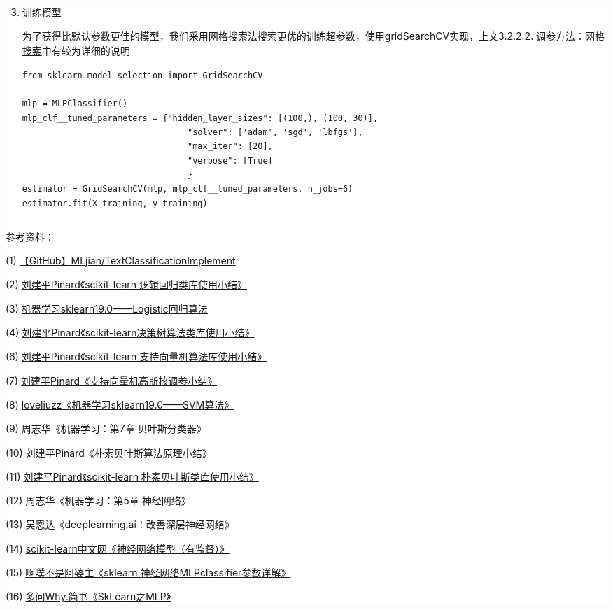 3. 训练模型

	为了获得比默认参数更佳的模型，我们采用网格搜索法搜索更优的训练超参数，使用gridSearchCV实现，上文[3.2.2.2. 调参方法：网格搜索](#sklearn-svm-parameters-setting-for-guassian-kernal-how-to-set-parameters)中有较为详细的说明
	
	```
	from sklearn.model_selection import GridSearchCV
	
	mlp = MLPClassifier()
	mlp_clf__tuned_parameters = {"hidden_layer_sizes": [(100,), (100, 30)],
	                                 "solver": ['adam', 'sgd', 'lbfgs'],
	                                 "max_iter": [20],
	                                 "verbose": [True]
	                                 }
	estimator = GridSearchCV(mlp, mlp_clf__tuned_parameters, n_jobs=6)
	estimator.fit(X_training, y_training)
	```


---

参考资料：

(1) [【GitHub】MLjian/TextClassificationImplement](https://github.com/MLjian/TextClassificationImplement)

(2) [刘建平Pinard《scikit-learn 逻辑回归类库使用小结》](https://www.cnblogs.com/pinard/p/6035872.html)

(3) [机器学习sklearn19.0——Logistic回归算法](https://blog.csdn.net/loveliuzz/article/details/78708359)

(4) [刘建平Pinard《scikit-learn决策树算法类库使用小结》](https://www.cnblogs.com/pinard/p/6056319.html)

(6) [刘建平Pinard《scikit-learn 支持向量机算法库使用小结》](https://www.cnblogs.com/pinard/p/6117515.html)

(7) [刘建平Pinard《支持向量机高斯核调参小结》](https://www.cnblogs.com/pinard/p/6126077.html)

(8) [loveliuzz《机器学习sklearn19.0——SVM算法》](https://blog.csdn.net/loveliuzz/article/details/78768063)

(9) 周志华《机器学习：第7章 贝叶斯分类器》

(10) [刘建平Pinard《朴素贝叶斯算法原理小结》](https://www.cnblogs.com/pinard/p/6069267.html)

(11) [刘建平Pinard《scikit-learn 朴素贝叶斯类库使用小结》](https://www.cnblogs.com/pinard/p/6074222.html)

(12) 周志华《机器学习：第5章 神经网络》

(13) 吴恩达《deeplearning.ai：改善深层神经网络》

(14) [scikit-learn中文网《神经网络模型（有监督）》](http://sklearn.apachecn.org/#/docs/18)

(15) [啊噗不是阿婆主《sklearn 神经网络MLPclassifier参数详解》](https://blog.csdn.net/weixin_38278334/article/details/83023958)

(16) [多问Why.简书《SkLearn之MLP》](https://www.jianshu.com/p/d4fd9c52a915)
